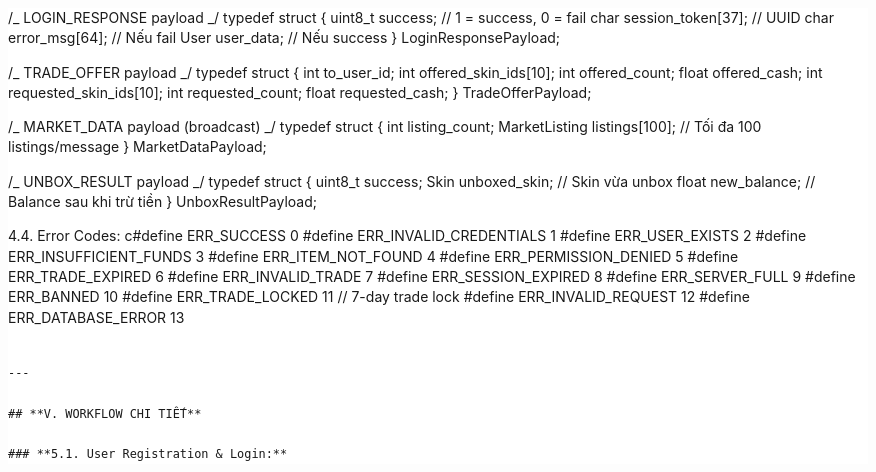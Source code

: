 /_ LOGIN_RESPONSE payload _/
typedef struct {
uint8_t success; // 1 = success, 0 = fail
char session_token[37]; // UUID
char error_msg[64]; // Nếu fail
User user_data; // Nếu success
} LoginResponsePayload;

/_ TRADE_OFFER payload _/
typedef struct {
int to_user_id;
int offered_skin_ids[10];
int offered_count;
float offered_cash;
int requested_skin_ids[10];
int requested_count;
float requested_cash;
} TradeOfferPayload;

/_ MARKET_DATA payload (broadcast) _/
typedef struct {
int listing_count;
MarketListing listings[100]; // Tối đa 100 listings/message
} MarketDataPayload;

/_ UNBOX_RESULT payload _/
typedef struct {
uint8_t success;
Skin unboxed_skin; // Skin vừa unbox
float new_balance; // Balance sau khi trừ tiền
} UnboxResultPayload;

4.4. Error Codes:
c#define ERR_SUCCESS 0
#define ERR_INVALID_CREDENTIALS 1
#define ERR_USER_EXISTS 2
#define ERR_INSUFFICIENT_FUNDS 3
#define ERR_ITEM_NOT_FOUND 4
#define ERR_PERMISSION_DENIED 5
#define ERR_TRADE_EXPIRED 6
#define ERR_INVALID_TRADE 7
#define ERR_SESSION_EXPIRED 8
#define ERR_SERVER_FULL 9
#define ERR_BANNED 10
#define ERR_TRADE_LOCKED 11 // 7-day trade lock
#define ERR_INVALID_REQUEST 12
#define ERR_DATABASE_ERROR 13

```

---

## **V. WORKFLOW CHI TIẾT**

### **5.1. User Registration & Login:**
```
